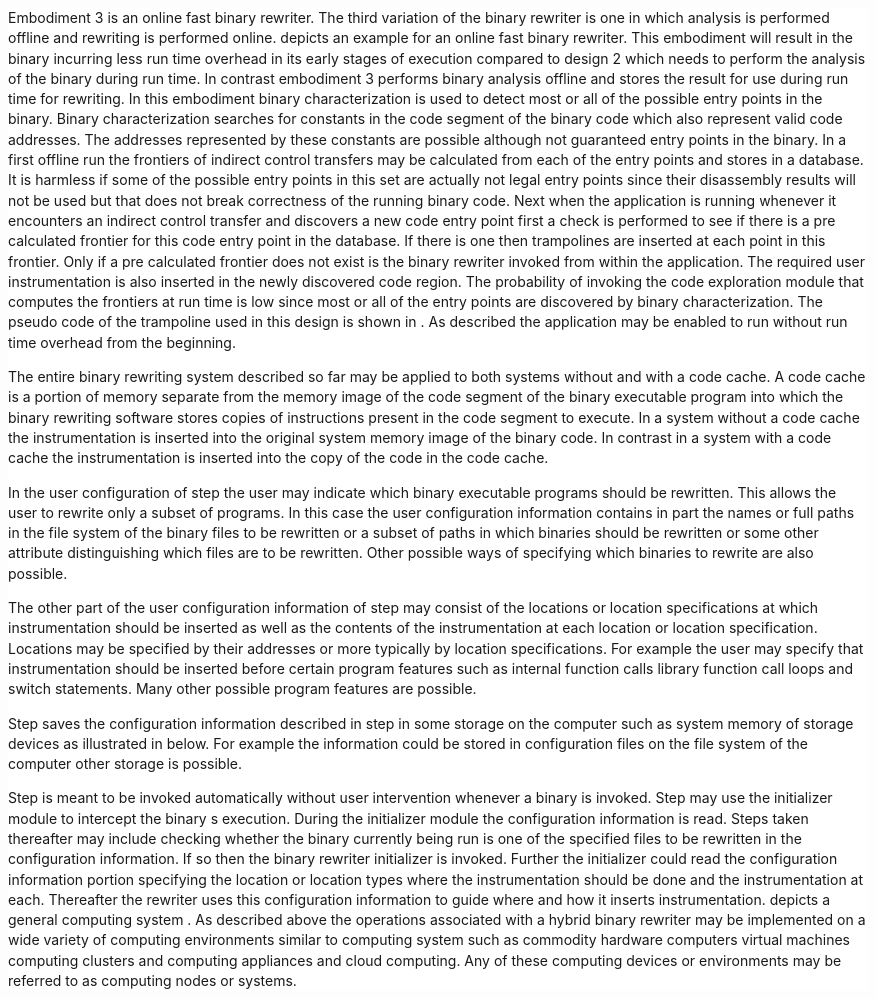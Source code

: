 Embodiment 3 is an online fast binary rewriter. The third variation of the binary rewriter is one in which analysis is performed offline and rewriting is performed online. depicts an example for an online fast binary rewriter. This embodiment will result in the binary incurring less run time overhead in its early stages of execution compared to design 2 which needs to perform the analysis of the binary during run time. In contrast embodiment 3 performs binary analysis offline and stores the result for use during run time for rewriting. In this embodiment binary characterization is used to detect most or all of the possible entry points in the binary. Binary characterization searches for constants in the code segment of the binary code which also represent valid code addresses. The addresses represented by these constants are possible although not guaranteed entry points in the binary. In a first offline run the frontiers of indirect control transfers may be calculated from each of the entry points and stores in a database. It is harmless if some of the possible entry points in this set are actually not legal entry points since their disassembly results will not be used but that does not break correctness of the running binary code. Next when the application is running whenever it encounters an indirect control transfer and discovers a new code entry point first a check is performed to see if there is a pre calculated frontier for this code entry point in the database. If there is one then trampolines are inserted at each point in this frontier. Only if a pre calculated frontier does not exist is the binary rewriter invoked from within the application. The required user instrumentation is also inserted in the newly discovered code region. The probability of invoking the code exploration module that computes the frontiers at run time is low since most or all of the entry points are discovered by binary characterization. The pseudo code of the trampoline used in this design is shown in . As described the application may be enabled to run without run time overhead from the beginning.

The entire binary rewriting system described so far may be applied to both systems without and with a code cache. A code cache is a portion of memory separate from the memory image of the code segment of the binary executable program into which the binary rewriting software stores copies of instructions present in the code segment to execute. In a system without a code cache the instrumentation is inserted into the original system memory image of the binary code. In contrast in a system with a code cache the instrumentation is inserted into the copy of the code in the code cache.

In the user configuration of step the user may indicate which binary executable programs should be rewritten. This allows the user to rewrite only a subset of programs. In this case the user configuration information contains in part the names or full paths in the file system of the binary files to be rewritten or a subset of paths in which binaries should be rewritten or some other attribute distinguishing which files are to be rewritten. Other possible ways of specifying which binaries to rewrite are also possible.

The other part of the user configuration information of step may consist of the locations or location specifications at which instrumentation should be inserted as well as the contents of the instrumentation at each location or location specification. Locations may be specified by their addresses or more typically by location specifications. For example the user may specify that instrumentation should be inserted before certain program features such as internal function calls library function call loops and switch statements. Many other possible program features are possible.

Step saves the configuration information described in step in some storage on the computer such as system memory of storage devices as illustrated in below. For example the information could be stored in configuration files on the file system of the computer other storage is possible.

Step is meant to be invoked automatically without user intervention whenever a binary is invoked. Step may use the initializer module to intercept the binary s execution. During the initializer module the configuration information is read. Steps taken thereafter may include checking whether the binary currently being run is one of the specified files to be rewritten in the configuration information. If so then the binary rewriter initializer is invoked. Further the initializer could read the configuration information portion specifying the location or location types where the instrumentation should be done and the instrumentation at each. Thereafter the rewriter uses this configuration information to guide where and how it inserts instrumentation. depicts a general computing system . As described above the operations associated with a hybrid binary rewriter may be implemented on a wide variety of computing environments similar to computing system such as commodity hardware computers virtual machines computing clusters and computing appliances and cloud computing. Any of these computing devices or environments may be referred to as computing nodes or systems.
